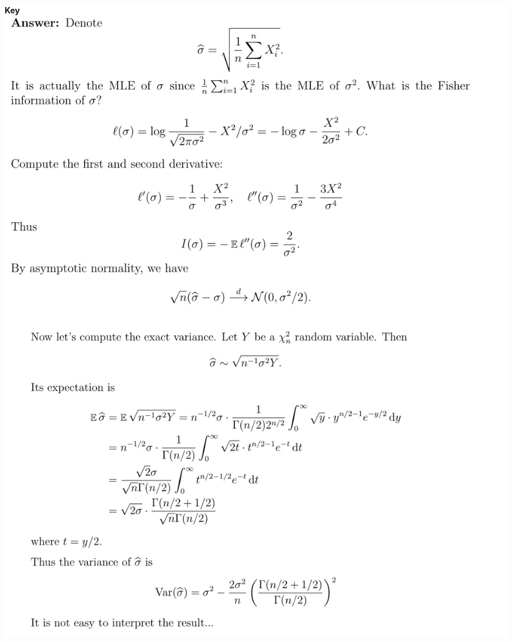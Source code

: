 **Key**![image.png](./Maximum_Likelihood_Estimation.assets/20230302_1225271275.png)![image.png](./Maximum_Likelihood_Estimation.assets/20230302_1225271026.png)
